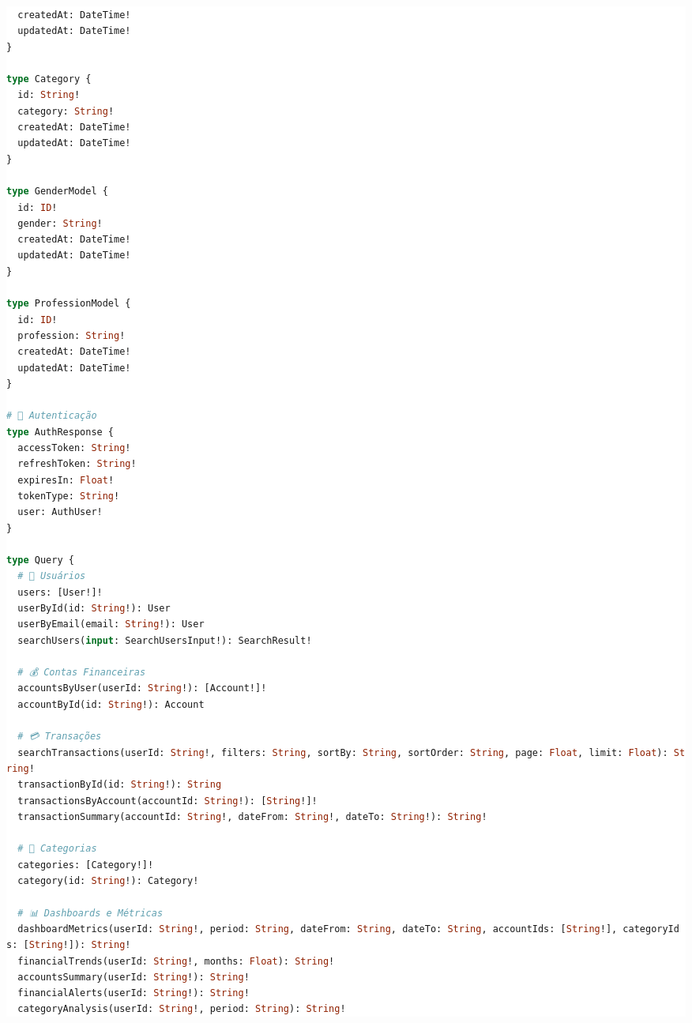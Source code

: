 ```graphql
  createdAt: DateTime!
  updatedAt: DateTime!
}

type Category {
  id: String!
  category: String!
  createdAt: DateTime!
  updatedAt: DateTime!
}

type GenderModel {
  id: ID!
  gender: String!
  createdAt: DateTime!
  updatedAt: DateTime!
}

type ProfessionModel {
  id: ID!
  profession: String!
  createdAt: DateTime!
  updatedAt: DateTime!
}

# 🔐 Autenticação
type AuthResponse {
  accessToken: String!
  refreshToken: String!
  expiresIn: Float!
  tokenType: String!
  user: AuthUser!
}

type Query {
  # 👥 Usuários
  users: [User!]!
  userById(id: String!): User
  userByEmail(email: String!): User
  searchUsers(input: SearchUsersInput!): SearchResult!

  # 💰 Contas Financeiras
  accountsByUser(userId: String!): [Account!]!
  accountById(id: String!): Account

  # 💳 Transações
  searchTransactions(userId: String!, filters: String, sortBy: String, sortOrder: String, page: Float, limit: Float): String!
  transactionById(id: String!): String
  transactionsByAccount(accountId: String!): [String!]!
  transactionSummary(accountId: String!, dateFrom: String!, dateTo: String!): String!

  # 📂 Categorias
  categories: [Category!]!
  category(id: String!): Category!

  # 📊 Dashboards e Métricas
  dashboardMetrics(userId: String!, period: String, dateFrom: String, dateTo: String, accountIds: [String!], categoryIds: [String!]): String!
  financialTrends(userId: String!, months: Float): String!
  accountsSummary(userId: String!): String!
  financialAlerts(userId: String!): String!
  categoryAnalysis(userId: String!, period: String): String!
```